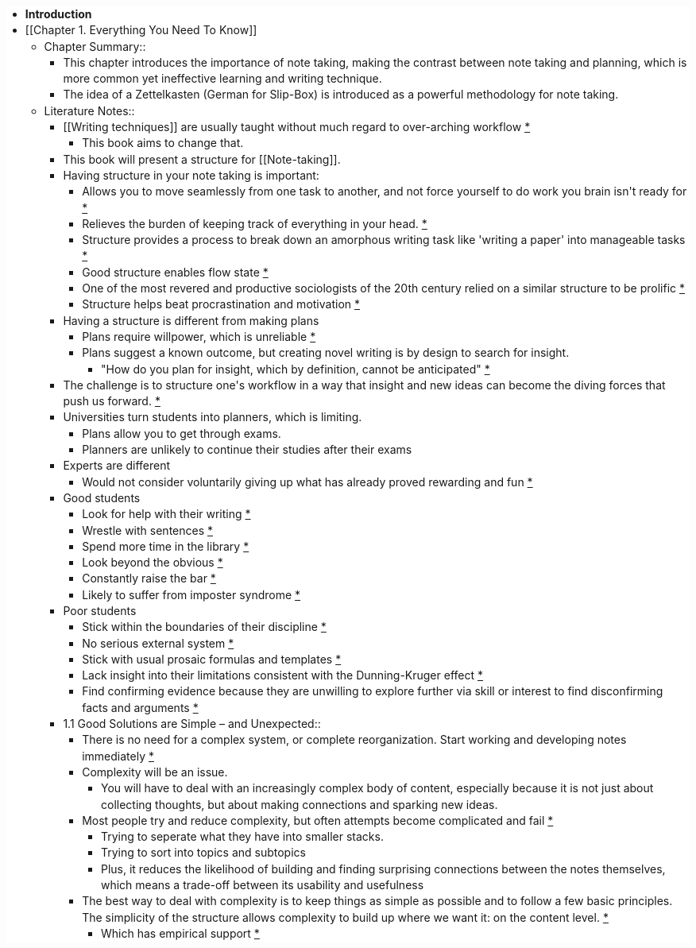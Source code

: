 - **Introduction**
- [[Chapter 1. Everything You Need To Know]]
    - Chapter Summary::
        - This chapter introduces the importance of note taking, making the contrast between note taking and planning, which is more common yet ineffective learning and writing technique. 
        - The idea of a Zettelkasten (German for Slip-Box) is introduced as a powerful methodology for note taking.  
    - Literature Notes::
        - [[Writing techniques]] are usually taught without much regard to over-arching workflow [*](((59-bYYcu-)))
            - This book aims to change that. 
        - This book will present a structure for [[Note-taking]].  
        - Having structure in your note taking is important: 
            - Allows you to move seamlessly from one task to another, and not force yourself to do work you brain isn't ready for [*](((59-bYYcu-)))
            - Relieves the burden of keeping track of everything in your head.  [*](((N9B8GYzJr)))
            - Structure provides a process to break down an amorphous writing task like 'writing a paper' into manageable tasks [*](((N9B8GYzJr)))
            - Good structure enables flow state [*](((N9B8GYzJr)))
            - One of the most revered and productive sociologists of the 20th century relied on a similar structure to be prolific [*](((59-bYYcu-)))
            - Structure helps beat procrastination and motivation [*](((lz_jy3Uyg)))
        - Having a structure is different from making plans
            - Plans require willpower, which is unreliable  [*](((e5t8EGtoY)))
            - Plans suggest a known outcome, but creating novel writing is by design to search for insight. 
                - "How do you plan for insight, which by definition, cannot be anticipated" [*](((e5t8EGtoY))) 
        - The challenge is to structure one's workflow in a way that insight and new ideas can become the diving forces that push us forward.  [*](((e5t8EGtoY)))
        - Universities turn students into planners, which is limiting. 
            - Plans allow you to get through exams. 
            - Planners are unlikely to continue their studies after their exams 
        - Experts are different
            - Would not consider voluntarily giving up what has already proved rewarding and fun [*](((Afolfm8fD)))
        - Good students
            - Look for help with their writing [*](((GRlg3daPc)))
            - Wrestle with sentences [*](((GRlg3daPc)))
            - Spend more time in the library [*](((GRlg3daPc)))
            - Look beyond the obvious [*](((GgF6t07Z4)))
            - Constantly raise the bar [*](((Y0L49bjII)))
            - Likely to suffer from imposter syndrome [*](((Y0L49bjII)))
        - Poor students
            - Stick within the boundaries of their discipline [*](((LTX79DEgy)))
            - No serious external system [*](((LTX79DEgy)))
            - Stick with usual prosaic formulas and templates [*](((LTX79DEgy)))
            - Lack insight into their limitations consistent with the Dunning-Kruger effect [*](((LTX79DEgy)))
            - Find confirming evidence because they are unwilling to explore further via skill or interest to find disconfirming facts and arguments [*](((LTX79DEgy)))
        - 1.1 Good Solutions are Simple – and Unexpected::
            - There is no need for a complex system, or complete reorganization. Start working and developing notes immediately [*](((axkSbVLUr)))
            - Complexity will be an issue. 
                - You will have to deal with an increasingly complex body of content, especially because it is not just about collecting thoughts, but about making connections and sparking new ideas.
            - Most people try and reduce complexity, but often attempts become complicated and fail [*](((FfwvQnsGs)))
                - Trying to seperate what they have into smaller stacks. 
                - Trying to sort into topics and subtopics 
                - Plus, it reduces the likelihood of building and finding surprising connections between the notes themselves, which means a trade-off between its usability and usefulness
            - The best way to deal with complexity is to keep things as simple as possible and to follow a few basic principles. The simplicity of the structure allows complexity to build up where we want it: on the content level. [*](((vhg4vhrk2)))
                - Which has empirical support [*](((vhg4vhrk2)))